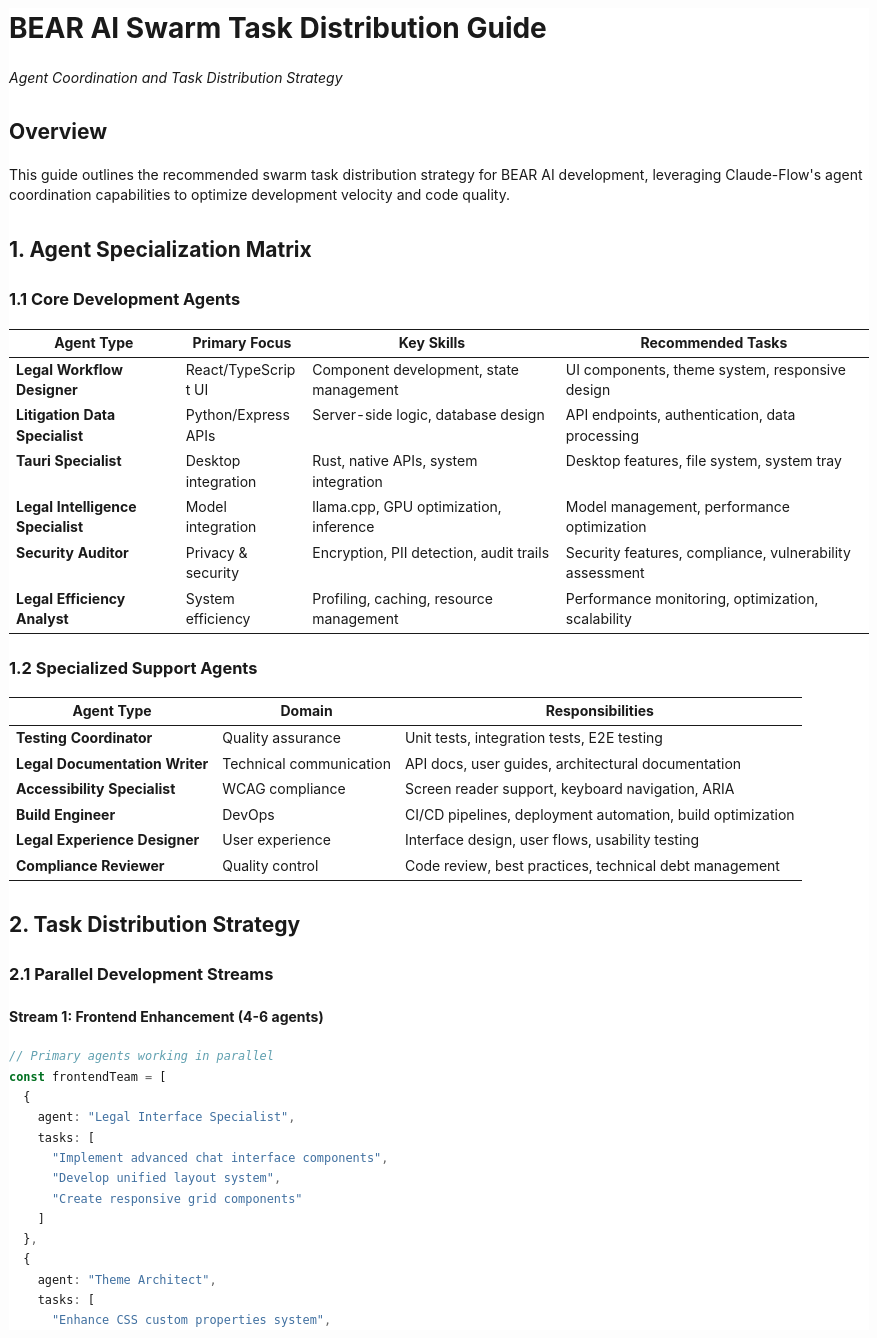 # BEAR AI Swarm Task Distribution Guide
*Agent Coordination and Task Distribution Strategy*

## Overview

This guide outlines the recommended swarm task distribution strategy for BEAR AI development, leveraging Claude-Flow's agent coordination capabilities to optimize development velocity and code quality.

## 1. Agent Specialization Matrix

### 1.1 Core Development Agents

| Agent Type | Primary Focus | Key Skills | Recommended Tasks |
|------------|---------------|------------|-------------------|
| **Legal Workflow Designer** | React/TypeScript UI | Component development, state management | UI components, theme system, responsive design |
| **Litigation Data Specialist** | Python/Express APIs | Server-side logic, database design | API endpoints, authentication, data processing |
| **Tauri Specialist** | Desktop integration | Rust, native APIs, system integration | Desktop features, file system, system tray |
| **Legal Intelligence Specialist** | Model integration | llama.cpp, GPU optimization, inference | Model management, performance optimization |
| **Security Auditor** | Privacy & security | Encryption, PII detection, audit trails | Security features, compliance, vulnerability assessment |
| **Legal Efficiency Analyst** | System efficiency | Profiling, caching, resource management | Performance monitoring, optimization, scalability |

### 1.2 Specialized Support Agents

| Agent Type | Domain | Responsibilities |
|------------|--------|------------------|
| **Testing Coordinator** | Quality assurance | Unit tests, integration tests, E2E testing |
| **Legal Documentation Writer** | Technical communication | API docs, user guides, architectural documentation |
| **Accessibility Specialist** | WCAG compliance | Screen reader support, keyboard navigation, ARIA |
| **Build Engineer** | DevOps | CI/CD pipelines, deployment automation, build optimization |
| **Legal Experience Designer** | User experience | Interface design, user flows, usability testing |
| **Compliance Reviewer** | Quality control | Code review, best practices, technical debt management |

## 2. Task Distribution Strategy

### 2.1 Parallel Development Streams

#### Stream 1: Frontend Enhancement (4-6 agents)
```typescript
// Primary agents working in parallel
const frontendTeam = [
  {
    agent: "Legal Interface Specialist",
    tasks: [
      "Implement advanced chat interface components",
      "Develop unified layout system",
      "Create responsive grid components"
    ]
  },
  {
    agent: "Theme Architect", 
    tasks: [
      "Enhance CSS custom properties system",
```